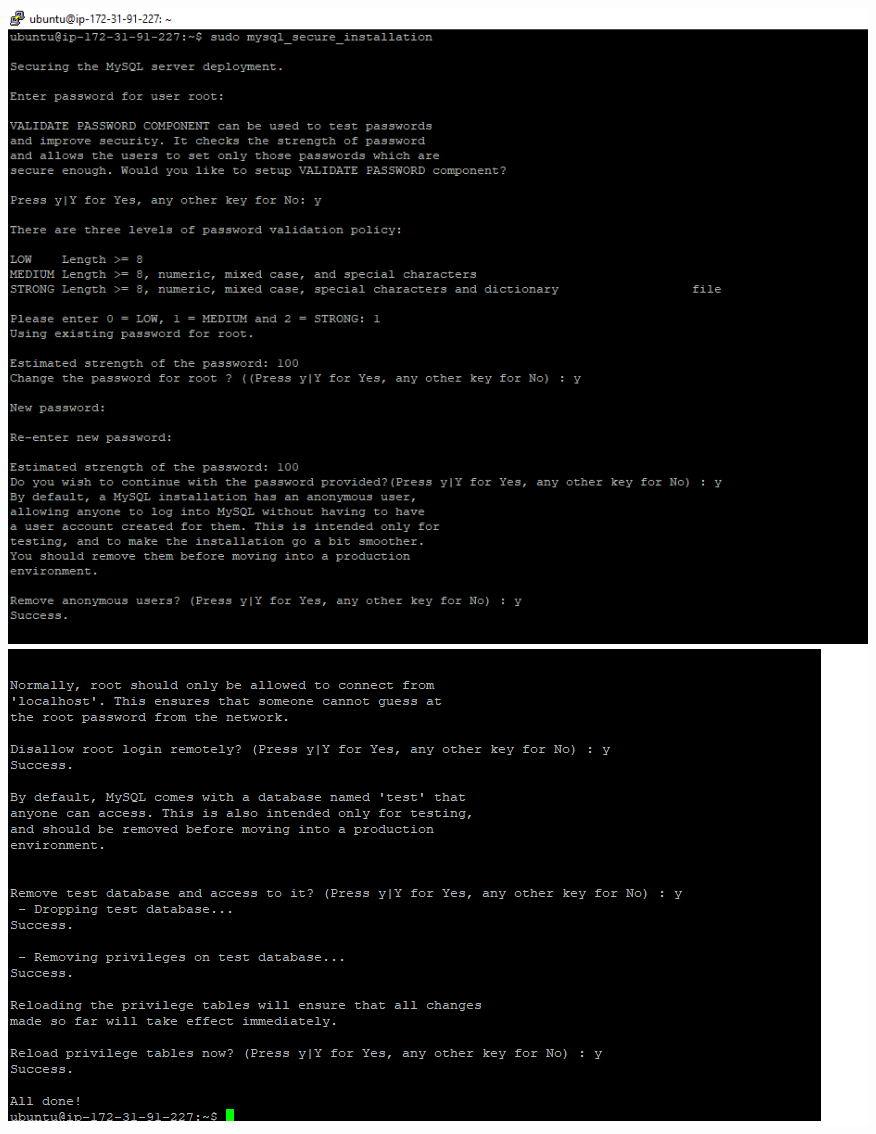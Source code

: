 ![mysql_secure_installation](./images/sudo-mysql-secure-installation-1.png)
![mysql_secure_installation](./images/sudo-mysql-secure-installation-2.png)
